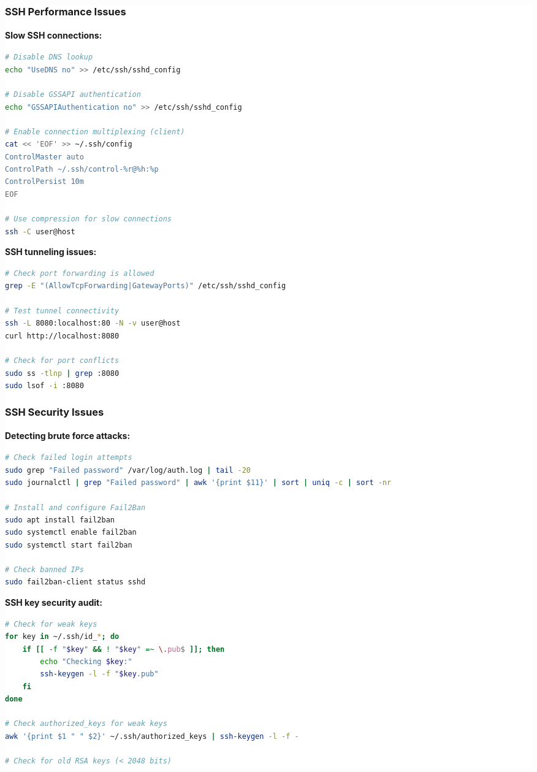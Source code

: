 ### SSH Performance Issues

**Slow SSH connections:**
```bash
# Disable DNS lookup
echo "UseDNS no" >> /etc/ssh/sshd_config

# Disable GSSAPI authentication
echo "GSSAPIAuthentication no" >> /etc/ssh/sshd_config

# Enable connection multiplexing (client)
cat << 'EOF' >> ~/.ssh/config
ControlMaster auto
ControlPath ~/.ssh/control-%r@%h:%p
ControlPersist 10m
EOF

# Use compression for slow connections
ssh -C user@host
```

**SSH tunneling issues:**
```bash
# Check port forwarding is allowed
grep -E "(AllowTcpForwarding|GatewayPorts)" /etc/ssh/sshd_config

# Test tunnel connectivity
ssh -L 8080:localhost:80 -N -v user@host
curl http://localhost:8080

# Check for port conflicts
sudo ss -tlnp | grep :8080
sudo lsof -i :8080
```

### SSH Security Issues

**Detecting brute force attacks:**
```bash
# Check failed login attempts
sudo grep "Failed password" /var/log/auth.log | tail -20
sudo journalctl | grep "Failed password" | awk '{print $11}' | sort | uniq -c | sort -nr

# Install and configure Fail2Ban
sudo apt install fail2ban
sudo systemctl enable fail2ban
sudo systemctl start fail2ban

# Check banned IPs
sudo fail2ban-client status sshd
```

**SSH key security audit:**
```bash
# Check for weak keys
for key in ~/.ssh/id_*; do
    if [[ -f "$key" && ! "$key" =~ \.pub$ ]]; then
        echo "Checking $key:"
        ssh-keygen -l -f "$key.pub"
    fi
done

# Check authorized_keys for weak keys
awk '{print $1 " " $2}' ~/.ssh/authorized_keys | ssh-keygen -l -f -

# Check for old RSA keys (< 2048 bits)
```